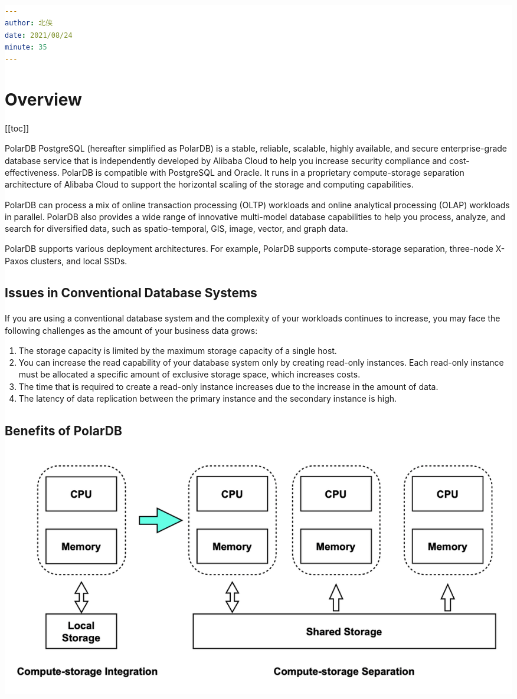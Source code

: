 ```yaml
---
author: 北侠
date: 2021/08/24
minute: 35
---
```


# Overview

<ArticleInfo :frontmatter=$frontmatter></ArticleInfo>

[[toc]]

PolarDB PostgreSQL (hereafter simplified as PolarDB) is a stable, reliable, scalable, highly available, and secure enterprise-grade database service that is independently developed by Alibaba Cloud to help you increase security compliance and cost-effectiveness. PolarDB is compatible with PostgreSQL and Oracle. It runs in a proprietary compute-storage separation architecture of Alibaba Cloud to support the horizontal scaling of the storage and computing capabilities.

PolarDB can process a mix of online transaction processing (OLTP) workloads and online analytical processing (OLAP) workloads in parallel. PolarDB also provides a wide range of innovative multi-model database capabilities to help you process, analyze, and search for diversified data, such as spatio-temporal, GIS, image, vector, and graph data.

PolarDB supports various deployment architectures. For example, PolarDB supports compute-storage separation, three-node X-Paxos clusters, and local SSDs.

## Issues in Conventional Database Systems

If you are using a conventional database system and the complexity of your workloads continues to increase, you may face the following challenges as the amount of your business data grows:

1. The storage capacity is limited by the maximum storage capacity of a single host.
2. You can increase the read capability of your database system only by creating read-only instances. Each read-only instance must be allocated a specific amount of exclusive storage space, which increases costs.
3. The time that is required to create a read-only instance increases due to the increase in the amount of data.
4. The latency of data replication between the primary instance and the secondary instance is high.

## Benefits of PolarDB

![image.png](../imgs/1_polardb_architecture.png)